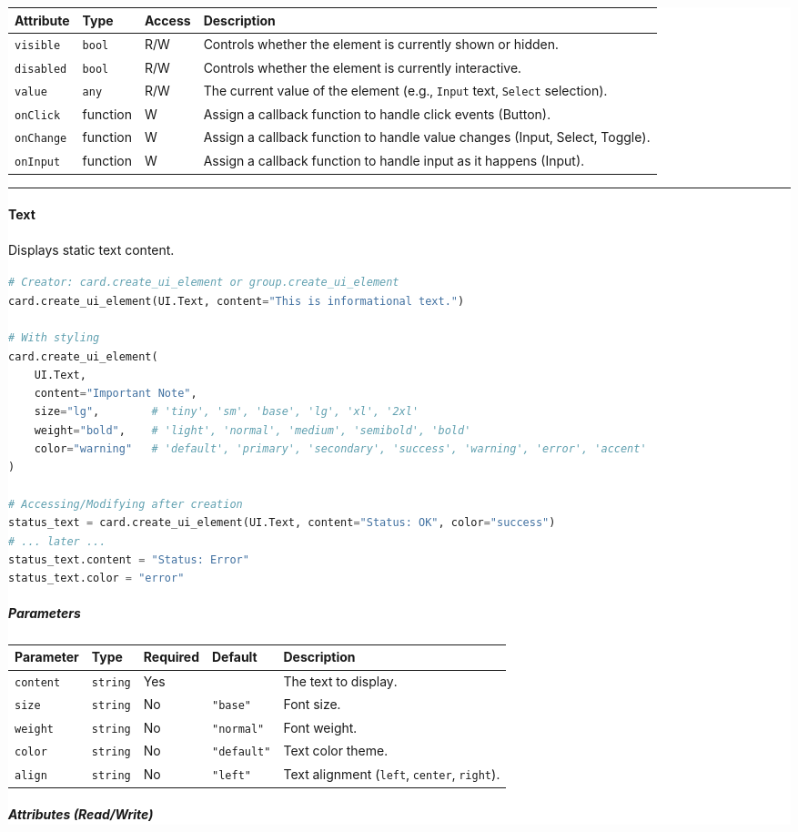 | Attribute   | Type     | Access | Description                                                                 |
| :---------- | :------- | :----- | :-------------------------------------------------------------------------- |
| `visible`   | `bool`   | R/W    | Controls whether the element is currently shown or hidden.                  |
| `disabled`  | `bool`   | R/W    | Controls whether the element is currently interactive.                    |
| `value`     | `any`    | R/W    | The current value of the element (e.g., `Input` text, `Select` selection). |
| `onClick`   | function | W      | Assign a callback function to handle click events (Button).                 |
| `onChange`  | function | W      | Assign a callback function to handle value changes (Input, Select, Toggle). |
| `onInput`   | function | W      | Assign a callback function to handle input as it happens (Input).           |

---

#### Text

Displays static text content.

```python
# Creator: card.create_ui_element or group.create_ui_element
card.create_ui_element(UI.Text, content="This is informational text.")

# With styling
card.create_ui_element(
    UI.Text,
    content="Important Note",
    size="lg",        # 'tiny', 'sm', 'base', 'lg', 'xl', '2xl'
    weight="bold",    # 'light', 'normal', 'medium', 'semibold', 'bold'
    color="warning"   # 'default', 'primary', 'secondary', 'success', 'warning', 'error', 'accent'
)

# Accessing/Modifying after creation
status_text = card.create_ui_element(UI.Text, content="Status: OK", color="success")
# ... later ...
status_text.content = "Status: Error"
status_text.color = "error"
```

##### Parameters

| Parameter | Type     | Required | Default   | Description                     |
| :-------- | :------- | :------- | :-------- | :------------------------------ |
| `content` | `string` | Yes      |           | The text to display.            |
| `size`    | `string` | No       | `"base"`  | Font size.                      |
| `weight`  | `string` | No       | `"normal"`| Font weight.                    |
| `color`   | `string` | No       | `"default"`| Text color theme.             |
| `align`   | `string` | No       | `"left"`  | Text alignment (`left`, `center`, `right`). |

##### Attributes (Read/Write)
